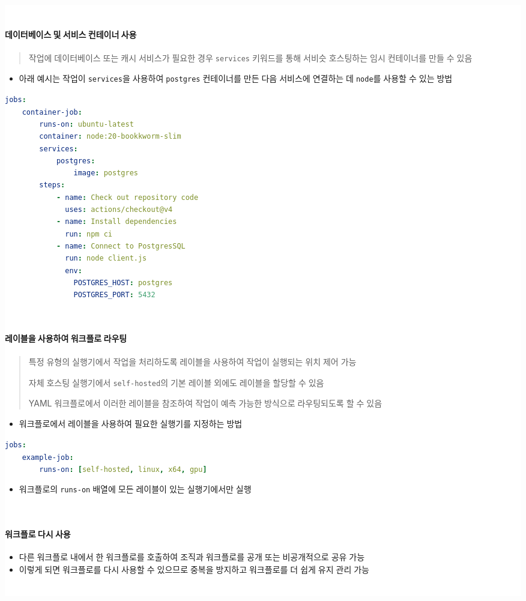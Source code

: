 <br>

#### 데이터베이스 및 서비스 컨테이너 사용

> 작업에 데이터베이스 또는 캐시 서비스가 필요한 경우 `services` 키워드를 통해 서비슷 호스팅하는 임시 컨테이너를 만들 수 있음

- 아래 예시는 작업이 `services`을 사용하여 `postgres` 컨테이너를 만든 다음 서비스에 연결하는 데 `node`를 사용할 수 있는 방법

```yaml
jobs:
    container-job:
        runs-on: ubuntu-latest
        container: node:20-bookkworm-slim
        services:
            postgres:
                image: postgres
        steps:
            - name: Check out repository code
              uses: actions/checkout@v4
            - name: Install dependencies
              run: npm ci
            - name: Connect to PostgresSQL
              run: node client.js
              env:
                POSTGRES_HOST: postgres
                POSTGRES_PORT: 5432
```

<br>

#### 레이블을 사용하여 워크플로 라우팅

> 특정 유형의 실행기에서 작업을 처리하도록 레이블을 사용하여 작업이 실행되는 위치 제어 가능
>
> 자체 호스팅 실행기에서 `self-hosted`의 기본 레이블 외에도 레이블을 할당할 수 있음
>
> YAML 워크플로에서 이러한 레이블을 참조하여 작업이 예측 가능한 방식으로 라우팅되도록 할 수 있음

- 워크플로에서 레이블을 사용하여 필요한 실행기를 지정하는 방법

```yaml
jobs:
    example-job:
        runs-on: [self-hosted, linux, x64, gpu]
```

- 워크플로의 `runs-on` 배열에 모든 레이블이 있는 실행기에서만 실행

<br>

#### 워크플로 다시 사용

- 다른 워크플로 내에서 한 워크플로를 호출하여 조직과 워크플로를 공개 또는 비공개적으로 공유 가능
- 이렇게 되면 워크플로를 다시 사용할 수 있으므로 중복을 방지하고 워크플로를 더 쉽게 유지 관리 가능

<br>
